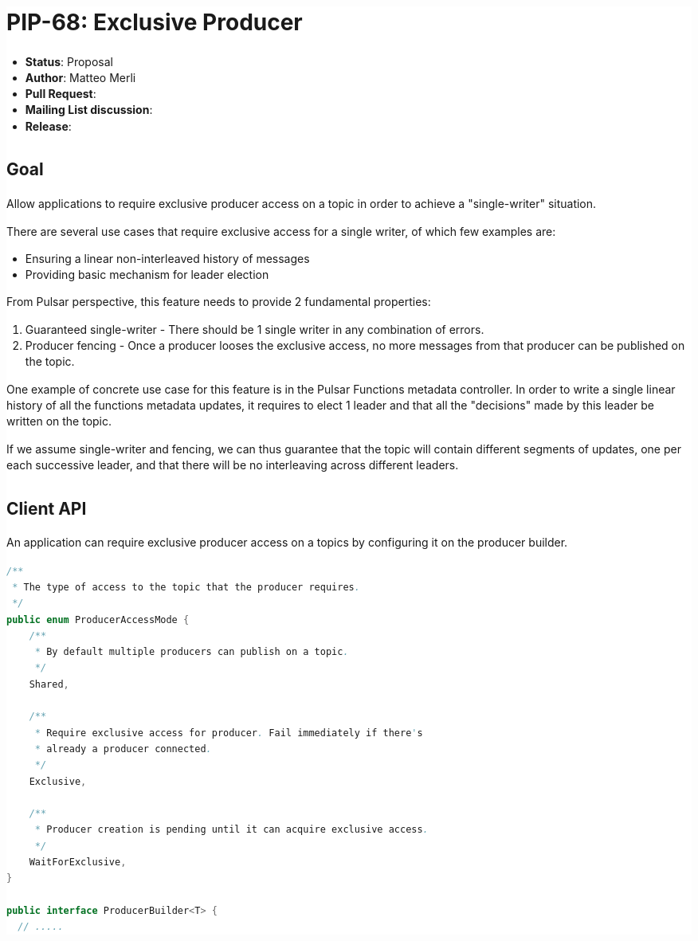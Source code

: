 # PIP-68: Exclusive Producer

* **Status**: Proposal
* **Author**: Matteo Merli
* **Pull Request**:
* **Mailing List discussion**:
* **Release**:

## Goal

Allow applications to require exclusive producer access on a topic in order to
achieve a "single-writer" situation.

There are several use cases that require exclusive access for a single writer,
of which few examples are:

 * Ensuring a linear non-interleaved history of messages
 * Providing basic mechanism for leader election

From Pulsar perspective, this feature needs to provide 2 fundamental properties:

 1. Guaranteed single-writer - There should be 1 single writer in any combination
    of errors.
 2. Producer fencing - Once a producer looses the exclusive access, no more
    messages from that producer can be published on the topic.

One example of concrete use case for this feature is in the Pulsar Functions
metadata controller. In order to write a single linear history of all the
functions metadata updates, it requires to elect 1 leader and that all the
"decisions" made by this leader be written on the topic.

If we assume single-writer and fencing, we can thus guarantee that the topic
will contain different segments of updates, one per each successive leader, and
that there will be no interleaving across different leaders.

## Client API

An application can require exclusive producer access on a topics by configuring
it on the producer builder.

```java
/**
 * The type of access to the topic that the producer requires.
 */
public enum ProducerAccessMode {
    /**
     * By default multiple producers can publish on a topic.
     */
    Shared,

    /**
     * Require exclusive access for producer. Fail immediately if there's
     * already a producer connected.
     */
    Exclusive,

    /**
     * Producer creation is pending until it can acquire exclusive access.
     */
    WaitForExclusive,
}

public interface ProducerBuilder<T> {
  // .....

```
